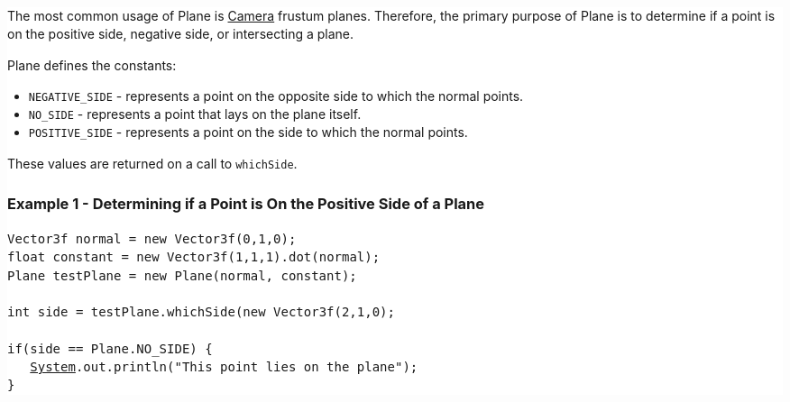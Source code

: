 <p>
The most common usage of Plane is <a href="/doku.php/jme3:introduction_to_the_camera" class="wikilink2" title="jme3:introduction_to_the_camera" rel="nofollow">Camera</a> frustum planes. Therefore, the primary purpose of Plane is to determine if a point is on the positive side, negative side, or intersecting a plane.
</p>

<p>
Plane defines the constants:
</p>
<ul>
<li class="level1"><div class="li"><code>NEGATIVE_SIDE</code> - represents a point on the opposite side to which the normal points.</div>
</li>
<li class="level1"><div class="li"><code>NO_SIDE</code> - represents a point that lays on the plane itself.</div>
</li>
<li class="level1"><div class="li"><code>POSITIVE_SIDE</code> - represents a point on the side to which the normal points.</div>
</li>
</ul>

<p>
These values are returned on a call to <code>whichSide</code>.
</p>

</div>

<h3 class="sectionedit43" id="example_1_-_determining_if_a_point_is_on_the_positive_side_of_a_plane">Example 1 - Determining if a Point is On the Positive Side of a Plane</h3>
<div class="level3">
<pre class="code java">Vector3f normal <span class="sy0">=</span> <span class="kw1">new</span> Vector3f<span class="br0">(</span><span class="nu0">0</span>,<span class="nu0">1</span>,<span class="nu0">0</span><span class="br0">)</span><span class="sy0">;</span>
<span class="kw4">float</span> constant <span class="sy0">=</span> <span class="kw1">new</span> Vector3f<span class="br0">(</span><span class="nu0">1</span>,<span class="nu0">1</span>,<span class="nu0">1</span><span class="br0">)</span>.<span class="me1">dot</span><span class="br0">(</span>normal<span class="br0">)</span><span class="sy0">;</span>
Plane testPlane <span class="sy0">=</span> <span class="kw1">new</span> Plane<span class="br0">(</span>normal, constant<span class="br0">)</span><span class="sy0">;</span>
 
<span class="kw4">int</span> side <span class="sy0">=</span> testPlane.<span class="me1">whichSide</span><span class="br0">(</span><span class="kw1">new</span> Vector3f<span class="br0">(</span><span class="nu0">2</span>,<span class="nu0">1</span>,<span class="nu0">0</span><span class="br0">)</span><span class="sy0">;</span>
 
<span class="kw1">if</span><span class="br0">(</span>side <span class="sy0">==</span> Plane.<span class="me1">NO_SIDE</span><span class="br0">)</span> <span class="br0">{</span>
   <a href="http://www.google.com/search?hl=en&amp;q=allinurl%3Adocs.oracle.com+javase+docs+api+system"><span class="kw3">System</span></a>.<span class="me1">out</span>.<span class="me1">println</span><span class="br0">(</span><span class="st0">"This point lies on the plane"</span><span class="br0">)</span><span class="sy0">;</span>
<span class="br0">}</span></pre>
